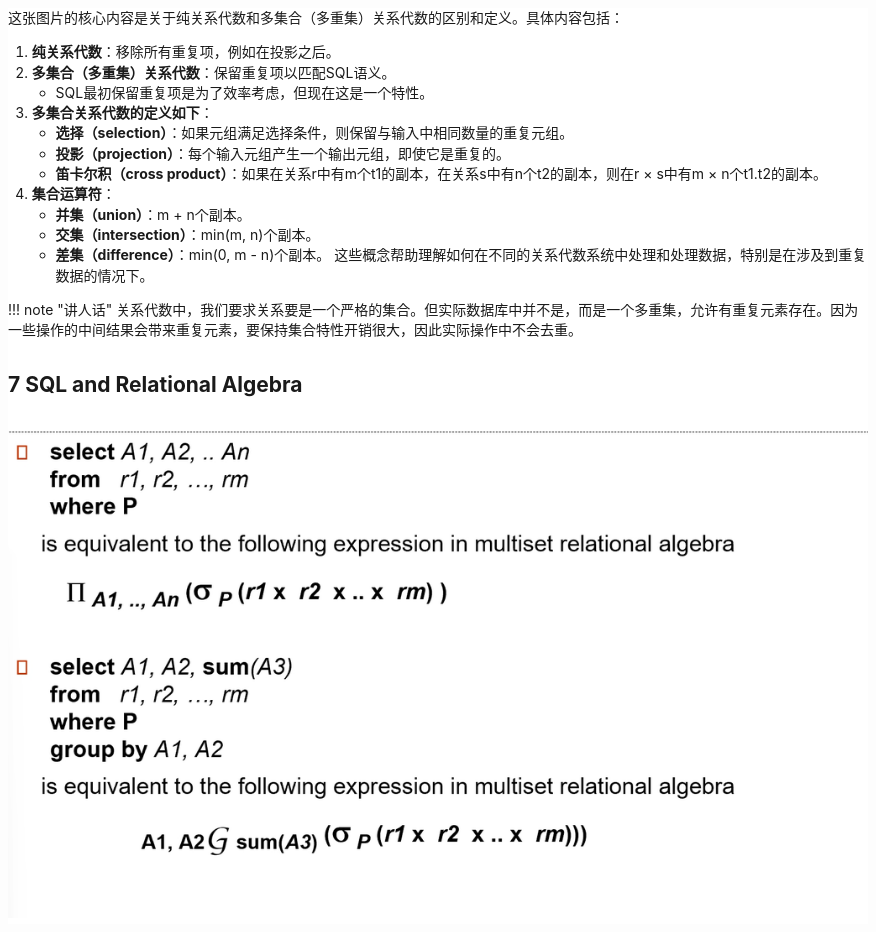 这张图片的核心内容是关于纯关系代数和多集合（多重集）关系代数的区别和定义。具体内容包括：
1. **纯关系代数**：移除所有重复项，例如在投影之后。
2. **多集合（多重集）关系代数**：保留重复项以匹配SQL语义。
   - SQL最初保留重复项是为了效率考虑，但现在这是一个特性。
3. **多集合关系代数的定义如下**：
   - **选择（selection）**：如果元组满足选择条件，则保留与输入中相同数量的重复元组。
   - **投影（projection）**：每个输入元组产生一个输出元组，即使它是重复的。
   - **笛卡尔积（cross product）**：如果在关系r中有m个t1的副本，在关系s中有n个t2的副本，则在r × s中有m × n个t1.t2的副本。
4. **集合运算符**：
   - **并集（union）**：m + n个副本。
   - **交集（intersection）**：min(m, n)个副本。
   - **差集（difference）**：min(0, m - n)个副本。
这些概念帮助理解如何在不同的关系代数系统中处理和处理数据，特别是在涉及到重复数据的情况下。

!!! note  "讲人话"
    关系代数中，我们要求关系要是一个严格的集合。但实际数据库中并不是，而是一个多重集，允许有重复元素存在。因为一些操作的中间结果会带来重复元素，要保持集合特性开销很大，因此实际操作中不会去重。

## 7 SQL and Relational Algebra
![alt text](image-64.png)